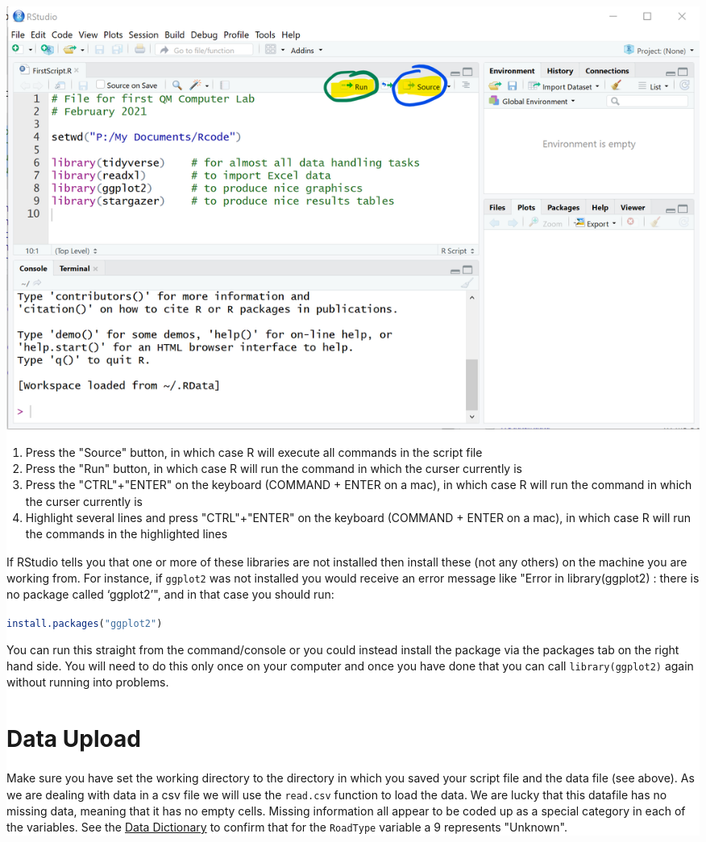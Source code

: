 ![RStudio Environment saves variables](images/RStudio_Image1.png)

1. Press the "Source" button, in which case R will execute all commands in the script file
2. Press the "Run" button, in which case R will run the command in which the curser currently is
3. Press the "CTRL"+"ENTER" on the keyboard (COMMAND + ENTER on a mac), in which case R will run the command in which the curser currently is
4. Highlight several lines and press "CTRL"+"ENTER" on the keyboard (COMMAND + ENTER on a mac), in which case R will run the commands in the highlighted lines

If RStudio tells you that one or more of these libraries are not installed then install these (not any others) on the machine you are working from. For instance, if `ggplot2` was not installed you would receive an error message like "Error in library(ggplot2) : there is no package called ‘ggplot2’", and in that case you should run:


```r
install.packages("ggplot2")
```

You can run this straight from the command/console or you could instead install the package via the packages tab on the right hand side. You will need to do this only once on your computer and once you have done that you can call `library(ggplot2)` again without running into problems.

# Data Upload

Make sure you have set the working directory to the directory in which you saved your script file and the data file (see above). As we are dealing with data in a csv file we will use the `read.csv` function to load the data. 
We are lucky that this datafile has no missing data, meaning that it has no empty cells. Missing information all appear to be coded up as a special category in each of the variables. See the [Data Dictionary](https://assets.publishing.service.gov.uk/government/uploads/system/uploads/attachment_data/file/995422/stats19.pdf) to confirm that for the `RoadType` variable a 9 represents "Unknown".
